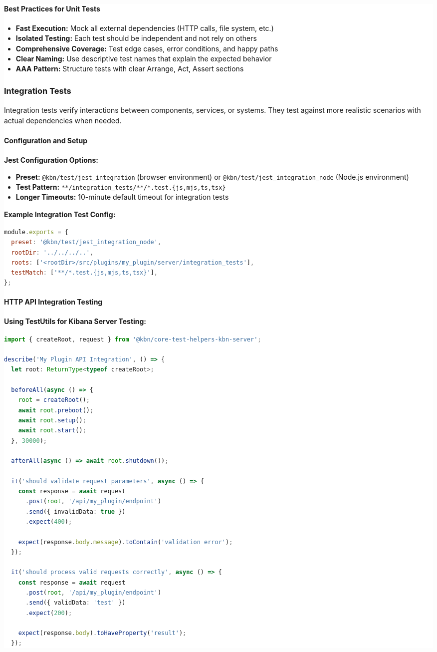 #### Best Practices for Unit Tests

- **Fast Execution:** Mock all external dependencies (HTTP calls, file system, etc.)
- **Isolated Testing:** Each test should be independent and not rely on others
- **Comprehensive Coverage:** Test edge cases, error conditions, and happy paths
- **Clear Naming:** Use descriptive test names that explain the expected behavior
- **AAA Pattern:** Structure tests with clear Arrange, Act, Assert sections

### Integration Tests

Integration tests verify interactions between components, services, or systems. They test against more realistic scenarios with actual dependencies when needed.

#### Configuration and Setup

**Jest Configuration Options:**
- **Preset:** `@kbn/test/jest_integration` (browser environment) or `@kbn/test/jest_integration_node` (Node.js environment)
- **Test Pattern:** `**/integration_tests/**/*.test.{js,mjs,ts,tsx}`
- **Longer Timeouts:** 10-minute default timeout for integration tests

**Example Integration Test Config:**
```js
module.exports = {
  preset: '@kbn/test/jest_integration_node',
  rootDir: '../../../..',
  roots: ['<rootDir>/src/plugins/my_plugin/server/integration_tests'],
  testMatch: ['**/*.test.{js,mjs,ts,tsx}'],
};
```

#### HTTP API Integration Testing

**Using TestUtils for Kibana Server Testing:**
```typescript
import { createRoot, request } from '@kbn/core-test-helpers-kbn-server';

describe('My Plugin API Integration', () => {
  let root: ReturnType<typeof createRoot>;

  beforeAll(async () => {
    root = createRoot();
    await root.preboot();
    await root.setup();
    await root.start();
  }, 30000);

  afterAll(async () => await root.shutdown());

  it('should validate request parameters', async () => {
    const response = await request
      .post(root, '/api/my_plugin/endpoint')
      .send({ invalidData: true })
      .expect(400);

    expect(response.body.message).toContain('validation error');
  });

  it('should process valid requests correctly', async () => {
    const response = await request
      .post(root, '/api/my_plugin/endpoint')
      .send({ validData: 'test' })
      .expect(200);

    expect(response.body).toHaveProperty('result');
  });
```